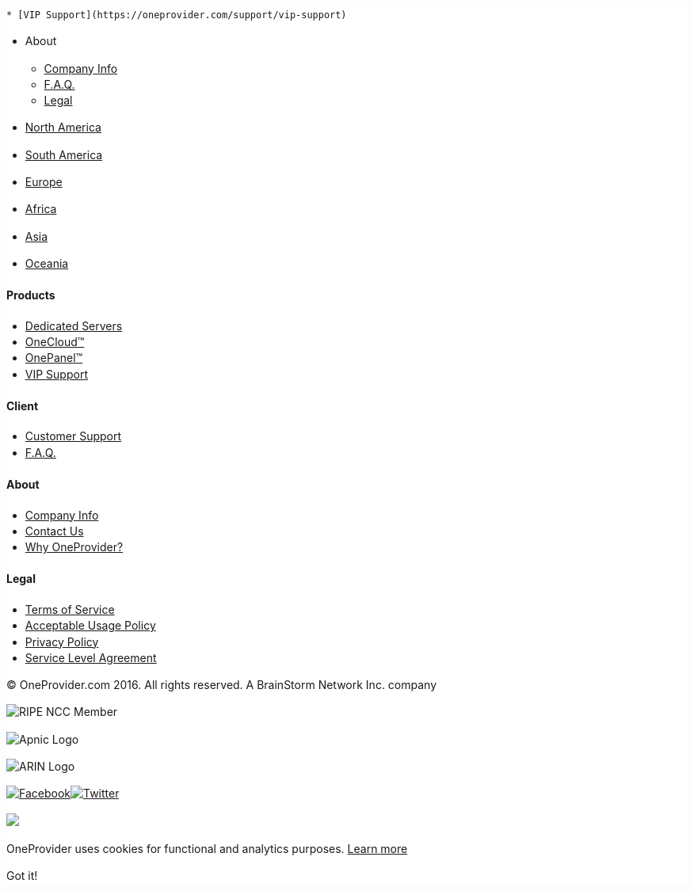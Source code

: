     * [VIP Support](https://oneprovider.com/support/vip-support)
* About
    * [Company Info](https://oneprovider.com/about/company)
    * [F.A.Q.](https://oneprovider.com/support/frequently-asked-questions)
    * [Legal](https://oneprovider.com/about-us/acceptable-usage-policy)

* [North America](https://oneprovider.com/dedicated-servers-in-north-america)
* [South America](https://oneprovider.com/dedicated-servers-in-south-and-central-america)
* [Europe](https://oneprovider.com/dedicated-servers-in-europe)
* [Africa](https://oneprovider.com/dedicated-servers-in-africa)
* [Asia](https://oneprovider.com/dedicated-servers-in-asia)
* [Oceania](https://oneprovider.com/dedicated-servers-in-oceania)

#### Products

* [Dedicated Servers](https://oneprovider.com/dedicated-servers)
* [OneCloud™](https://oneprovider.com/onecloud/ssd-virtual-servers)
* [OnePanel™](https://oneprovider.com/hosting-provider/onepanel)
* [VIP Support](https://oneprovider.com/support/vip-support)

#### Client

* [Customer Support](https://panel.op-net.com/support)
* [F.A.Q.](https://oneprovider.com/support/frequently-asked-questions)

#### About

* [Company Info](https://oneprovider.com/about/company)
* [Contact Us](https://oneprovider.com/contact)
* [Why OneProvider?](https://oneprovider.com/hosting-provider/why-one-provider)

#### Legal

* [Terms of Service](https://oneprovider.com/about-us/terms-of-service)
* [Acceptable Usage Policy](https://oneprovider.com/about-us/acceptable-usage-policy)
* [Privacy Policy](https://oneprovider.com/about-us/privacy-policy)
* [Service Level Agreement](https://oneprovider.com/about-us/service-level-agreement)

© OneProvider.com 2016. All rights reserved. A BrainStorm Network Inc. company

![RIPE NCC Member](/themes/custom/onetheme/img/logo/ripe-ncc-member-white.png)

![Apnic Logo](/themes/custom/onetheme/img/logo/apnic.png)

![ARIN Logo](/themes/custom/onetheme/img/logo/arin-white.png)

 [![Facebook](/sites/default/files/social_icons/facebook.png "Become a fan")](https://www.facebook.com/oneprovider.network)[![Twitter](/sites/default/files/social_icons/x-white.png "Follow us on Twitter")](https://twitter.com/oneprovider)

![](https://px.ads.linkedin.com/collect/?pid=3481082&fmt=gif)

OneProvider uses cookies for functional and analytics purposes. [Learn more](https://oneprovider.com/about-us/privacy-policy)  
  
Got it!